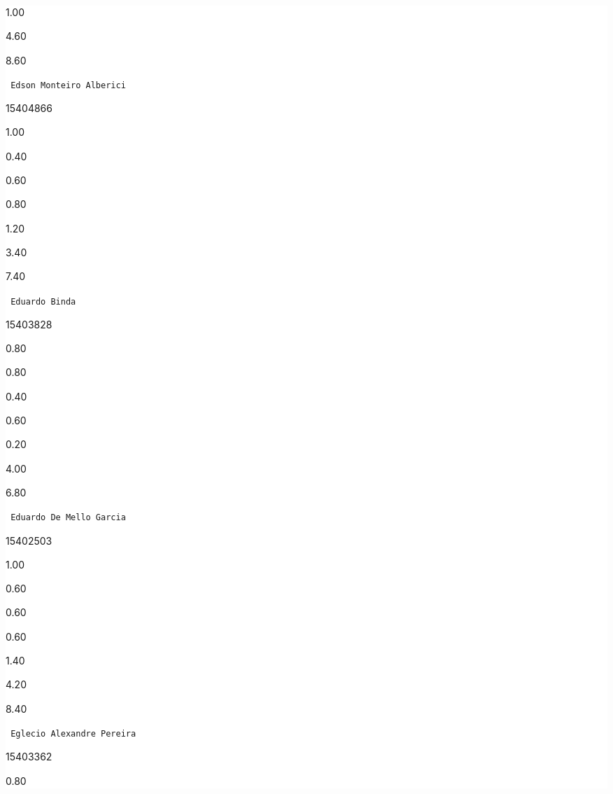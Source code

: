    1.00

   4.60

   8.60

     Edson Monteiro Alberici 

   15404866

   1.00

   0.40

   0.60

   0.80

   1.20

   3.40

   7.40

     Eduardo Binda 

   15403828

   0.80

   0.80

   0.40

   0.60

   0.20

   4.00

   6.80

     Eduardo De Mello Garcia 

   15402503

   1.00

   0.60

   0.60

   0.60

   1.40

   4.20

   8.40

     Eglecio Alexandre Pereira 

   15403362

   0.80
